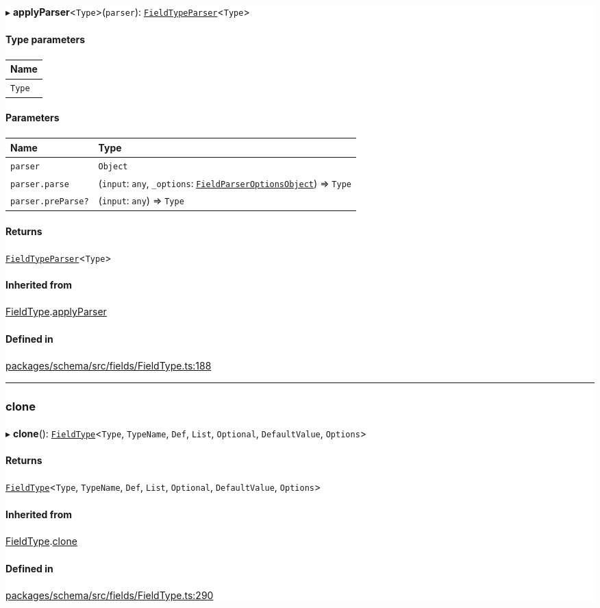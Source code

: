 ▸ **applyParser**<`Type`\>(`parser`): [`FieldTypeParser`](../modules/Backland_Schema___A_Super_Portable_TypeScript_validation_library.md#fieldtypeparser)<`Type`\>

#### Type parameters

| Name |
| :------ |
| `Type` |

#### Parameters

| Name | Type |
| :------ | :------ |
| `parser` | `Object` |
| `parser.parse` | (`input`: `any`, `_options`: [`FieldParserOptionsObject`](../modules/Backland_Schema___A_Super_Portable_TypeScript_validation_library.md#fieldparseroptionsobject)) => `Type` |
| `parser.preParse?` | (`input`: `any`) => `Type` |

#### Returns

[`FieldTypeParser`](../modules/Backland_Schema___A_Super_Portable_TypeScript_validation_library.md#fieldtypeparser)<`Type`\>

#### Inherited from

[FieldType](Backland_Schema___A_Super_Portable_TypeScript_validation_library.FieldType.md).[applyParser](Backland_Schema___A_Super_Portable_TypeScript_validation_library.FieldType.md#applyparser)

#### Defined in

[packages/schema/src/fields/FieldType.ts:188](https://github.com/antoniopresto/darch/blob/c5cd1c8/packages/schema/src/fields/FieldType.ts#L188)

___

### clone

▸ **clone**(): [`FieldType`](Backland_Schema___A_Super_Portable_TypeScript_validation_library.FieldType.md)<`Type`, `TypeName`, `Def`, `List`, `Optional`, `DefaultValue`, `Options`\>

#### Returns

[`FieldType`](Backland_Schema___A_Super_Portable_TypeScript_validation_library.FieldType.md)<`Type`, `TypeName`, `Def`, `List`, `Optional`, `DefaultValue`, `Options`\>

#### Inherited from

[FieldType](Backland_Schema___A_Super_Portable_TypeScript_validation_library.FieldType.md).[clone](Backland_Schema___A_Super_Portable_TypeScript_validation_library.FieldType.md#clone)

#### Defined in

[packages/schema/src/fields/FieldType.ts:290](https://github.com/antoniopresto/darch/blob/c5cd1c8/packages/schema/src/fields/FieldType.ts#L290)
